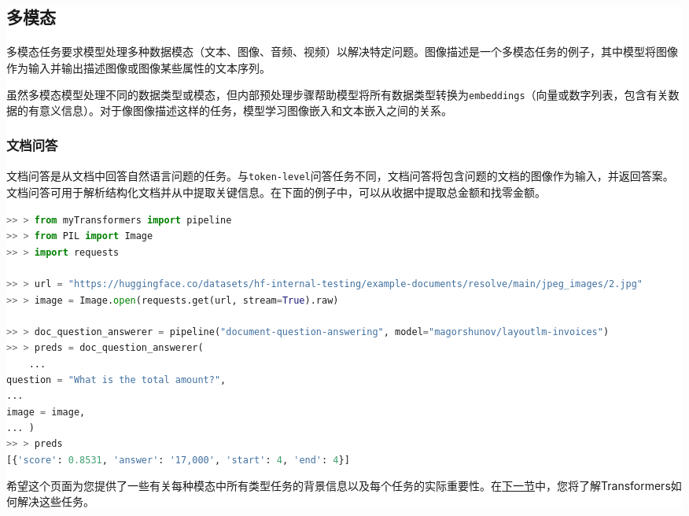 ## 多模态

多模态任务要求模型处理多种数据模态（文本、图像、音频、视频）以解决特定问题。图像描述是一个多模态任务的例子，其中模型将图像作为输入并输出描述图像或图像某些属性的文本序列。

虽然多模态模型处理不同的数据类型或模态，但内部预处理步骤帮助模型将所有数据类型转换为`embeddings`（向量或数字列表，包含有关数据的有意义信息）。对于像图像描述这样的任务，模型学习图像嵌入和文本嵌入之间的关系。

### 文档问答

文档问答是从文档中回答自然语言问题的任务。与`token-level`问答任务不同，文档问答将包含问题的文档的图像作为输入，并返回答案。文档问答可用于解析结构化文档并从中提取关键信息。在下面的例子中，可以从收据中提取总金额和找零金额。

```py
>> > from myTransformers import pipeline
>> > from PIL import Image
>> > import requests

>> > url = "https://huggingface.co/datasets/hf-internal-testing/example-documents/resolve/main/jpeg_images/2.jpg"
>> > image = Image.open(requests.get(url, stream=True).raw)

>> > doc_question_answerer = pipeline("document-question-answering", model="magorshunov/layoutlm-invoices")
>> > preds = doc_question_answerer(
    ...
question = "What is the total amount?",
...
image = image,
... )
>> > preds
[{'score': 0.8531, 'answer': '17,000', 'start': 4, 'end': 4}]
```

希望这个页面为您提供了一些有关每种模态中所有类型任务的背景信息以及每个任务的实际重要性。在[下一节](tasks_explained)中，您将了解Transformers如何解决这些任务。
